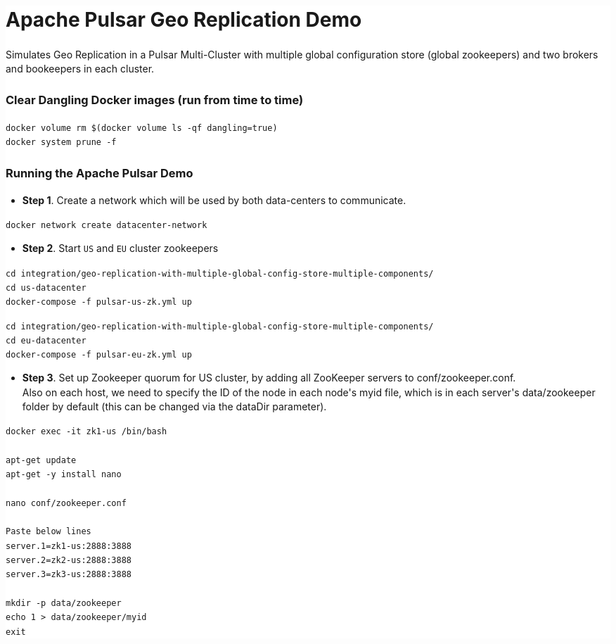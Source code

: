 # Apache Pulsar Geo Replication Demo
Simulates Geo Replication in a Pulsar Multi-Cluster with multiple global configuration store (global zookeepers) and two brokers and bookeepers in each cluster.

### Clear Dangling Docker images (run from time to time)
```
docker volume rm $(docker volume ls -qf dangling=true)
docker system prune -f
```

### Running the Apache Pulsar Demo

- **Step 1**. Create a network which will be used by both data-centers to communicate.

```
docker network create datacenter-network
```

- **Step 2**. Start `US` and `EU` cluster zookeepers
```
cd integration/geo-replication-with-multiple-global-config-store-multiple-components/
cd us-datacenter
docker-compose -f pulsar-us-zk.yml up
```

```
cd integration/geo-replication-with-multiple-global-config-store-multiple-components/
cd eu-datacenter
docker-compose -f pulsar-eu-zk.yml up
```

- **Step 3**. Set up Zookeeper quorum for US cluster, by adding all ZooKeeper servers to conf/zookeeper.conf.  
 Also on each host, we need to specify the ID of the node in each node's myid file, which is in each server's data/zookeeper folder by default 
 (this can be changed via the dataDir parameter).

```
docker exec -it zk1-us /bin/bash

apt-get update
apt-get -y install nano

nano conf/zookeeper.conf

Paste below lines
server.1=zk1-us:2888:3888
server.2=zk2-us:2888:3888
server.3=zk3-us:2888:3888

mkdir -p data/zookeeper
echo 1 > data/zookeeper/myid
exit
```
